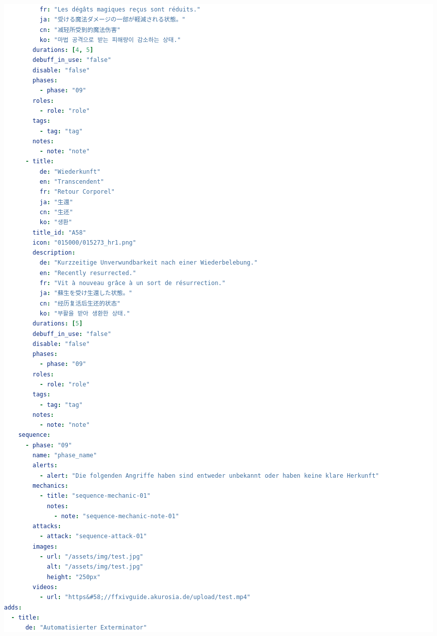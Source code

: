 ```yaml
          fr: "Les dégâts magiques reçus sont réduits."
          ja: "受ける魔法ダメージの一部が軽減される状態。"
          cn: "减轻所受到的魔法伤害"
          ko: "마법 공격으로 받는 피해량이 감소하는 상태."
        durations: [4, 5]
        debuff_in_use: "false"
        disable: "false"
        phases:
          - phase: "09"
        roles:
          - role: "role"
        tags:
          - tag: "tag"
        notes:
          - note: "note"
      - title:
          de: "Wiederkunft"
          en: "Transcendent"
          fr: "Retour Corporel"
          ja: "生還"
          cn: "生还"
          ko: "생환"
        title_id: "A58"
        icon: "015000/015273_hr1.png"
        description:
          de: "Kurzzeitige Unverwundbarkeit nach einer Wiederbelebung."
          en: "Recently resurrected."
          fr: "Vit à nouveau grâce à un sort de résurrection."
          ja: "蘇生を受け生還した状態。"
          cn: "经历复活后生还的状态"
          ko: "부활을 받아 생환한 상태."
        durations: [5]
        debuff_in_use: "false"
        disable: "false"
        phases:
          - phase: "09"
        roles:
          - role: "role"
        tags:
          - tag: "tag"
        notes:
          - note: "note"
    sequence:
      - phase: "09"
        name: "phase_name"
        alerts:
          - alert: "Die folgenden Angriffe haben sind entweder unbekannt oder haben keine klare Herkunft"
        mechanics:
          - title: "sequence-mechanic-01"
            notes:
              - note: "sequence-mechanic-note-01"
        attacks:
          - attack: "sequence-attack-01"
        images:
          - url: "/assets/img/test.jpg"
            alt: "/assets/img/test.jpg"
            height: "250px"
        videos:
          - url: "https&#58;//ffxivguide.akurosia.de/upload/test.mp4"
adds:
  - title:
      de: "Automatisierter Exterminator"
```